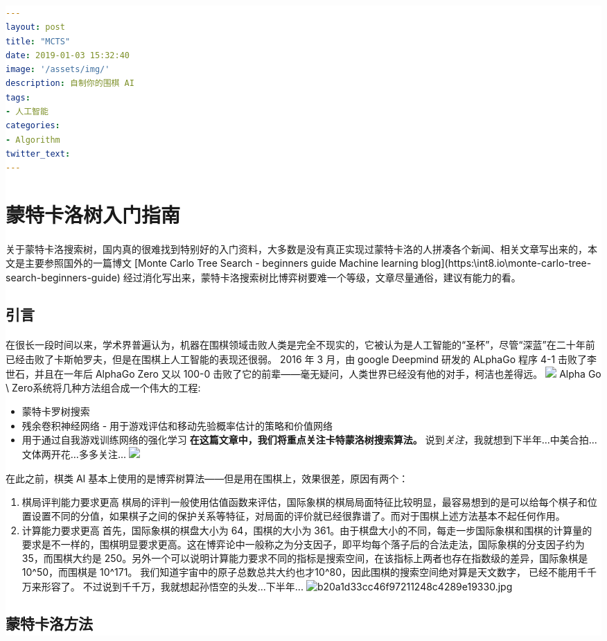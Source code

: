 ```yaml
---
layout: post
title: "MCTS"
date: 2019-01-03 15:32:40
image: '/assets/img/'
description: 自制你的围棋 AI
tags: 
- 人工智能
categories:
- Algorithm
twitter_text:
---
```


# 蒙特卡洛树入门指南

关于蒙特卡洛搜索树，国内真的很难找到特别好的入门资料，大多数是没有真正实现过蒙特卡洛的人拼凑各个新闻、相关文章写出来的，本文是主要参照国外的一篇博文 [Monte Carlo Tree Search - beginners guide Machine learning blog](https:\\int8.io\monte-carlo-tree-search-beginners-guide\) 经过消化写出来，蒙特卡洛搜索树比博弈树要难一个等级，文章尽量通俗，建议有能力的看。

## 引言

在很长一段时间以来，学术界普遍认为，机器在围棋领域击败人类是完全不现实的，它被认为是人工智能的“圣杯”，尽管“深蓝”在二十年前已经击败了卡斯帕罗夫，但是在围棋上人工智能的表现还很弱。
2016 年 3 月，由 google Deepmind 研发的 ALphaGo 程序 4-1 击败了李世石，并且在一年后 AlphaGo Zero 又以 100-0 击败了它的前辈——毫无疑问，人类世界已经没有他的对手，柯洁也差得远。
![](https:\\int8.io\wp-content\uploads\2018\02\56e7055752bcd0320c8b62e6-960-720.jpg)
Alpha Go \ Zero系统将几种方法组合成一个伟大的工程:

- 蒙特卡罗树搜索
- 残余卷积神经网络 - 用于游戏评估和移动先验概率估计的策略和价值网络
- 用于通过自我游戏训练网络的强化学习
  **在这篇文章中，我们将重点关注卡特蒙洛树搜索算法。**
  说到*关注*，我就想到下半年...中美合拍...文体两开花...多多关注...
  ![](http:\\e0.ifengimg.com\10\2018\1225\132A01E1F127F466A3C8E999BCDACCAD34377D02_size44_w580_h580.jpeg)

在此之前，棋类 AI 基本上使用的是博弈树算法——但是用在围棋上，效果很差，原因有两个：

1. 棋局评判能力要求更高
   棋局的评判一般使用估值函数来评估，国际象棋的棋局局面特征比较明显，最容易想到的是可以给每个棋子和位置设置不同的分值，如果棋子之间的保护关系等特征，对局面的评价就已经很靠谱了。而对于围棋上述方法基本不起任何作用。
2. 计算能力要求更高
   首先，国际象棋的棋盘大小为 64，围棋的大小为 361。由于棋盘大小的不同，每走一步国际象棋和围棋的计算量的要求是不一样的，围棋明显要求更高。这在博弈论中一般称之为分支因子，即平均每个落子后的合法走法，国际象棋的分支因子约为 35，而围棋大约是 250。另外一个可以说明计算能力要求不同的指标是搜索空间，在该指标上两者也存在指数级的差异，国际象棋是 10^50，而围棋是 10^171。 我们知道宇宙中的原子总数总共大约也才10^80，因此围棋的搜索空间绝对算是天文数字， 已经不能用千千万来形容了。
   不过说到千千万，我就想起孙悟空的头发...下半年...
   ![b20a1d33cc46f97211248c4289e19330.jpg](http:\\ww1.rs.fanjian.net\c\0a\46\24\b20a1d33cc46f97211248c4289e19330.jpg)

## 蒙特卡洛方法
